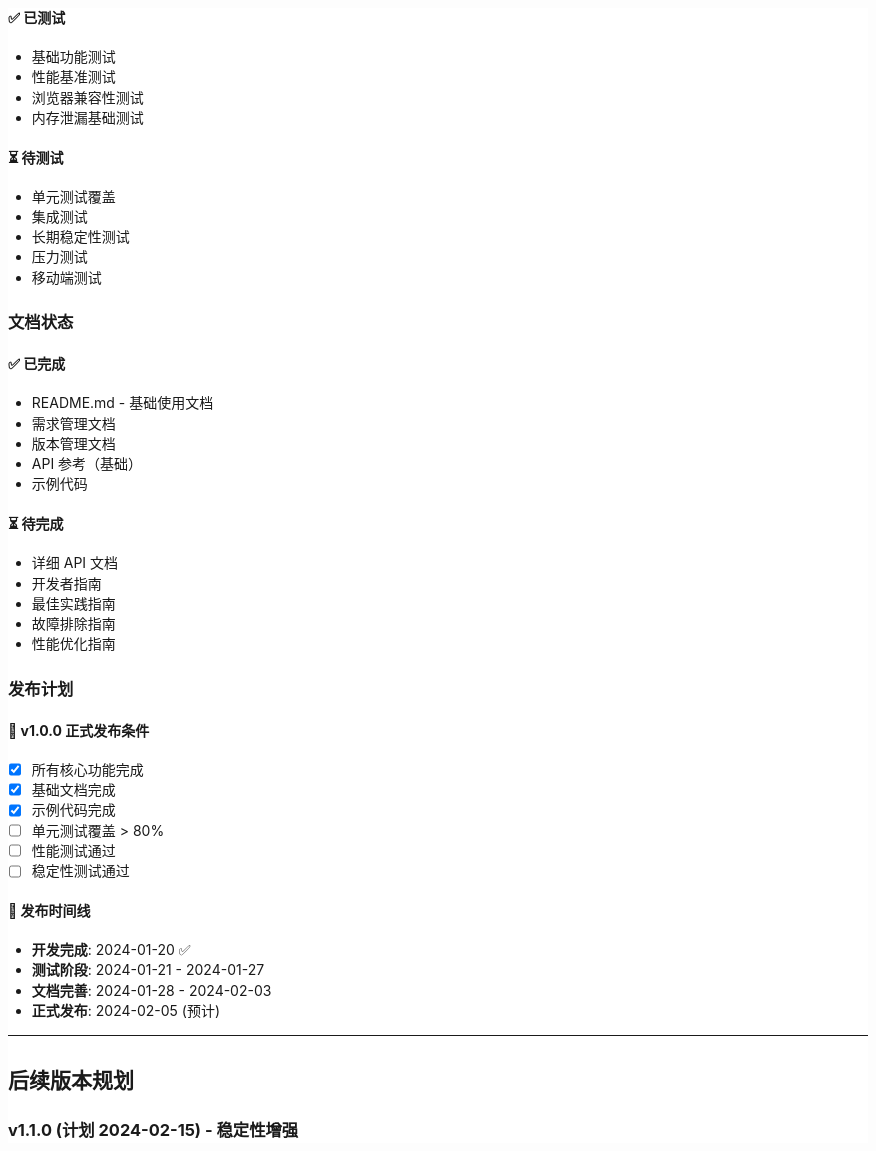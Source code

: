 #### ✅ 已测试
- 基础功能测试
- 性能基准测试
- 浏览器兼容性测试
- 内存泄漏基础测试

#### ⏳ 待测试
- 单元测试覆盖
- 集成测试
- 长期稳定性测试
- 压力测试
- 移动端测试

### 文档状态

#### ✅ 已完成
- README.md - 基础使用文档
- 需求管理文档
- 版本管理文档
- API 参考（基础）
- 示例代码

#### ⏳ 待完成
- 详细 API 文档
- 开发者指南
- 最佳实践指南
- 故障排除指南
- 性能优化指南

### 发布计划

#### 🎯 v1.0.0 正式发布条件
- [x] 所有核心功能完成
- [x] 基础文档完成
- [x] 示例代码完成
- [ ] 单元测试覆盖 > 80%
- [ ] 性能测试通过
- [ ] 稳定性测试通过

#### 📅 发布时间线
- **开发完成**: 2024-01-20 ✅
- **测试阶段**: 2024-01-21 - 2024-01-27
- **文档完善**: 2024-01-28 - 2024-02-03
- **正式发布**: 2024-02-05 (预计)

---

## 后续版本规划

### v1.1.0 (计划 2024-02-15) - 稳定性增强
